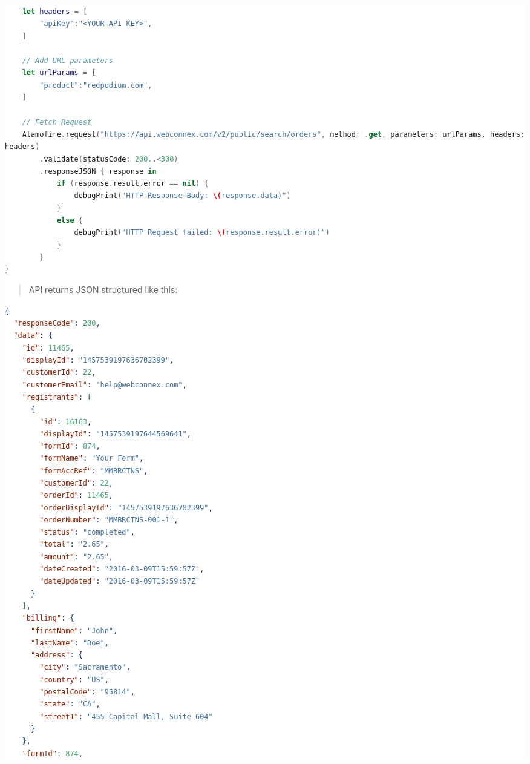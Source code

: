 ```swift
    let headers = [
        "apiKey":"<YOUR API KEY>",
    ]

    // Add URL parameters
    let urlParams = [
        "product":"redpodium.com",
    ]

    // Fetch Request
    Alamofire.request("https://api.webconnex.com/v2/public/search/orders", method: .get, parameters: urlParams, headers: headers)
        .validate(statusCode: 200..<300)
        .responseJSON { response in
            if (response.result.error == nil) {
                debugPrint("HTTP Response Body: \(response.data)")
            }
            else {
                debugPrint("HTTP Request failed: \(response.result.error)")
            }
        }
}
```

> API returns JSON structured like this:

```json
{
  "responseCode": 200,
  "data": {
    "id": 11465,
    "displayId": "1457539197636702399",
    "customerId": 22,
    "customerEmail": "help@webconnex.com",
    "registrants": [
      {
        "id": 16163,
        "displayId": "1457539197644569641",
        "formId": 874,
        "formName": "Your Form",
        "formAccRef": "MMBRCTNS",
        "customerId": 22,
        "orderId": 11465,
        "orderDisplayId": "1457539197636702399",
        "orderNumber": "MMBRCTNS-001-1",
        "status": "completed",
        "total": "2.65",
        "amount": "2.65",
        "dateCreated": "2016-03-09T15:59:57Z",
        "dateUpdated": "2016-03-09T15:59:57Z"
      }
    ],
    "billing": {
      "firstName": "John",
      "lastName": "Doe",
      "address": {
        "city": "Sacramento",
        "country": "US",
        "postalCode": "95814",
        "state": "CA",
        "street1": "455 Capital Mall, Suite 604"
      }
    },
    "formId": 874,
```